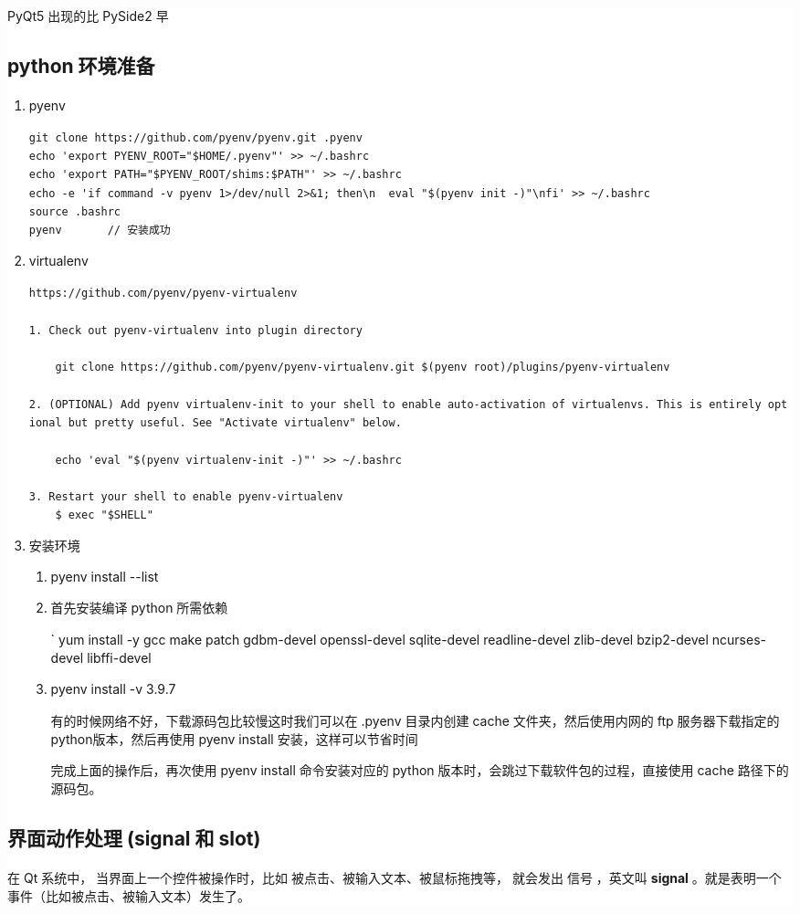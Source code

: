 
PyQt5 出现的比 PySide2 早

## python 环境准备

1. pyenv

    ``` 
    git clone https://github.com/pyenv/pyenv.git .pyenv
    echo 'export PYENV_ROOT="$HOME/.pyenv"' >> ~/.bashrc
    echo 'export PATH="$PYENV_ROOT/shims:$PATH"' >> ~/.bashrc
    echo -e 'if command -v pyenv 1>/dev/null 2>&1; then\n  eval "$(pyenv init -)"\nfi' >> ~/.bashrc
    source .bashrc
    pyenv       // 安装成功
    ```

2. virtualenv

    ```
    https://github.com/pyenv/pyenv-virtualenv
    
    1. Check out pyenv-virtualenv into plugin directory

        git clone https://github.com/pyenv/pyenv-virtualenv.git $(pyenv root)/plugins/pyenv-virtualenv

    2. (OPTIONAL) Add pyenv virtualenv-init to your shell to enable auto-activation of virtualenvs. This is entirely optional but pretty useful. See "Activate virtualenv" below.

        echo 'eval "$(pyenv virtualenv-init -)"' >> ~/.bashrc
    
    3. Restart your shell to enable pyenv-virtualenv
        $ exec "$SHELL"
    ```

3. 安装环境

    1. pyenv install --list
    
    2. 首先安装编译 python 所需依赖

        ` yum install -y gcc make patch gdbm-devel openssl-devel sqlite-devel readline-devel zlib-devel bzip2-devel ncurses-devel libffi-devel

    3. pyenv install -v 3.9.7

        有的时候网络不好，下载源码包比较慢这时我们可以在 .pyenv 目录内创建 cache
文件夹，然后使用内网的 ftp 服务器下载指定的 python版本，然后再使用 pyenv install
安装，这样可以节省时间

        完成上面的操作后，再次使用 pyenv install 命令安装对应的 python
版本时，会跳过下载软件包的过程，直接使用 cache 路径下的源码包。
    

## 界面动作处理 (signal 和 slot)

在 Qt 系统中， 当界面上一个控件被操作时，比如
被点击、被输入文本、被鼠标拖拽等， 就会发出 信号 ，英文叫 **signal**
。就是表明一个事件（比如被点击、被输入文本）发生了。
